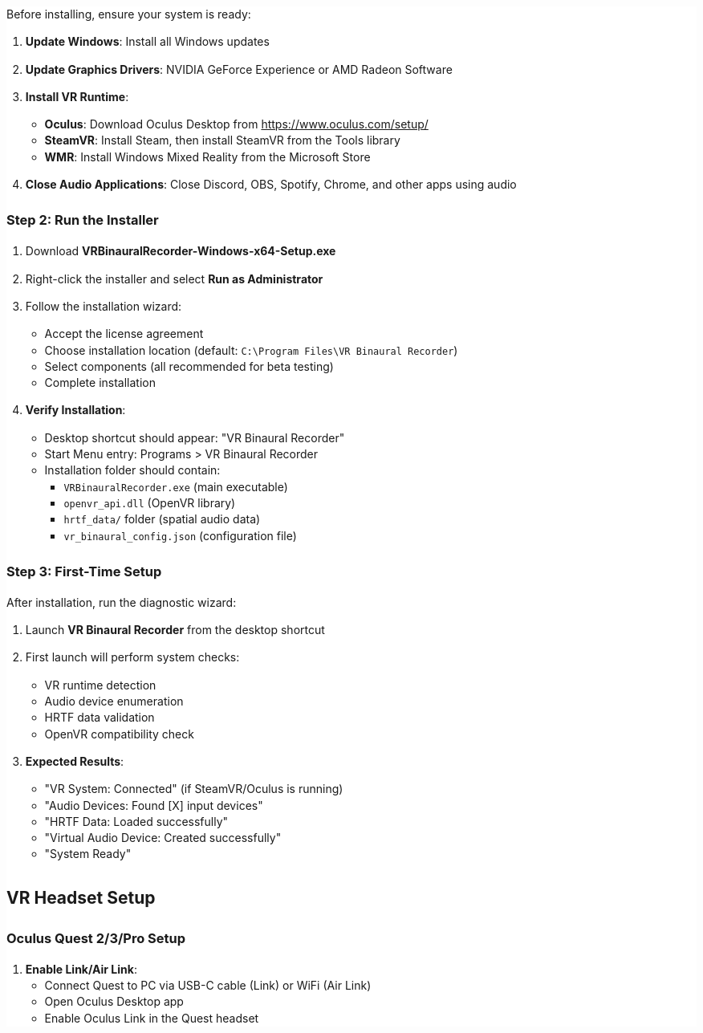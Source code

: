 Before installing, ensure your system is ready:

1. **Update Windows**: Install all Windows updates
2. **Update Graphics Drivers**: NVIDIA GeForce Experience or AMD Radeon Software
3. **Install VR Runtime**:
   - **Oculus**: Download Oculus Desktop from https://www.oculus.com/setup/
   - **SteamVR**: Install Steam, then install SteamVR from the Tools library
   - **WMR**: Install Windows Mixed Reality from the Microsoft Store

4. **Close Audio Applications**: Close Discord, OBS, Spotify, Chrome, and other apps using audio

### Step 2: Run the Installer

1. Download **VRBinauralRecorder-Windows-x64-Setup.exe**
2. Right-click the installer and select **Run as Administrator**
3. Follow the installation wizard:
   - Accept the license agreement
   - Choose installation location (default: `C:\Program Files\VR Binaural Recorder`)
   - Select components (all recommended for beta testing)
   - Complete installation

4. **Verify Installation**:
   - Desktop shortcut should appear: "VR Binaural Recorder"
   - Start Menu entry: Programs > VR Binaural Recorder
   - Installation folder should contain:
     - `VRBinauralRecorder.exe` (main executable)
     - `openvr_api.dll` (OpenVR library)
     - `hrtf_data/` folder (spatial audio data)
     - `vr_binaural_config.json` (configuration file)

### Step 3: First-Time Setup

After installation, run the diagnostic wizard:

1. Launch **VR Binaural Recorder** from the desktop shortcut
2. First launch will perform system checks:
   - VR runtime detection
   - Audio device enumeration
   - HRTF data validation
   - OpenVR compatibility check

3. **Expected Results**:
   - "VR System: Connected" (if SteamVR/Oculus is running)
   - "Audio Devices: Found [X] input devices"
   - "HRTF Data: Loaded successfully"
   - "Virtual Audio Device: Created successfully"
   - "System Ready"

## VR Headset Setup

### Oculus Quest 2/3/Pro Setup

1. **Enable Link/Air Link**:
   - Connect Quest to PC via USB-C cable (Link) or WiFi (Air Link)
   - Open Oculus Desktop app
   - Enable Oculus Link in the Quest headset
